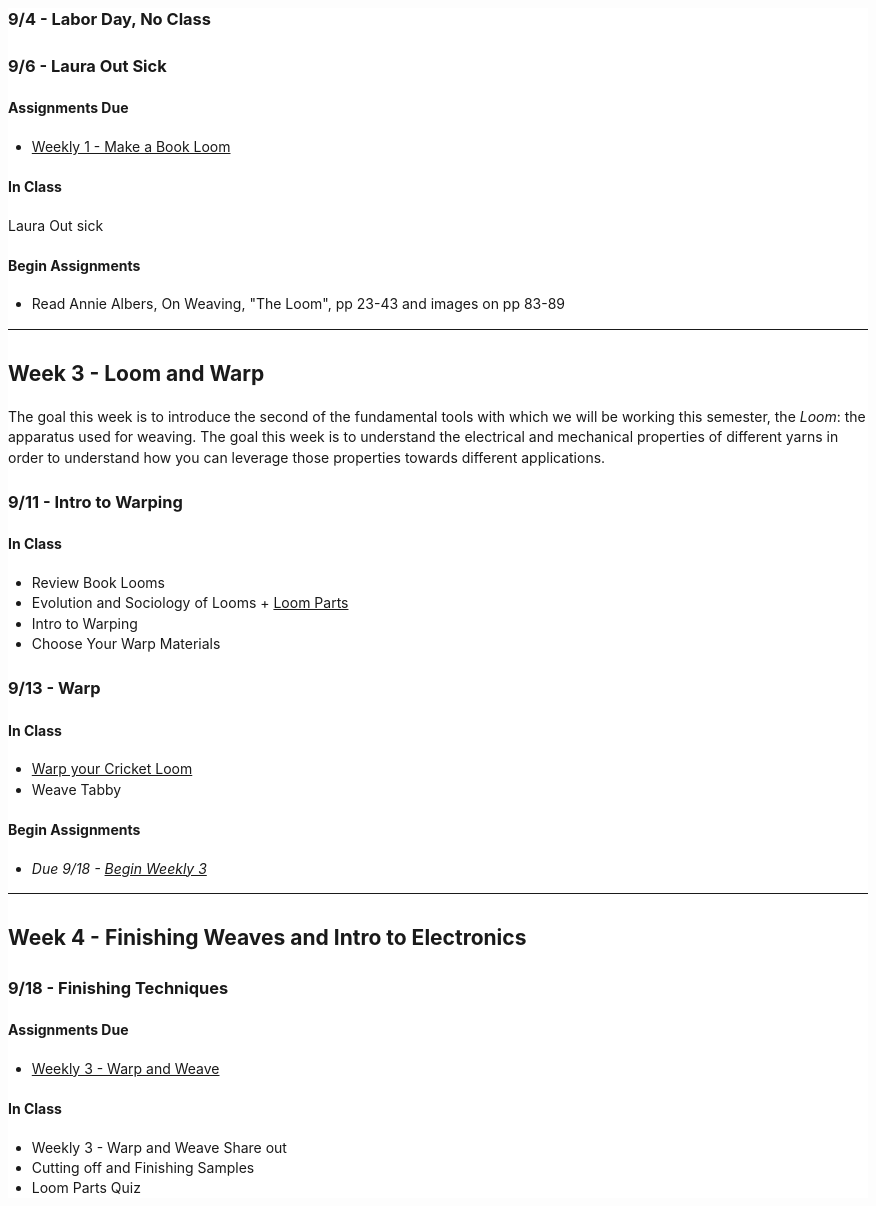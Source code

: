 ### 9/4 - Labor Day, No Class

### 9/6 -  Laura Out Sick
#### Assignments Due
- [Weekly 1 - Make a Book Loom](../weeklies/1-make-a-book-loom)

#### In Class
Laura Out sick

#### Begin Assignments
- Read Annie Albers, On Weaving, "The Loom", pp 23-43 and images on pp 83-89

---

## Week 3 - Loom and Warp
The goal this week is to introduce the second of the fundamental tools with which we will be working this semester, the *Loom*: the apparatus used for weaving. The goal this week is to understand the electrical and mechanical properties of different yarns in order to understand how you can leverage those properties towards different applications. 

### 9/11 - Intro to Warping

#### In Class
- Review Book Looms
- Evolution and Sociology of Looms + [Loom Parts](../worksheets/parts-of-the-loom)
- Intro to Warping
- Choose Your Warp Materials 

### 9/13 - Warp
#### In Class
- [Warp your Cricket Loom](../worksheets/warp)
- Weave Tabby

#### Begin Assignments
- *Due 9/18 - [Begin Weekly 3](../weeklies/3-warp-and-weave)*

---

## Week 4 - Finishing Weaves and Intro to Electronics

### 9/18 - Finishing Techniques

#### Assignments Due 
- [Weekly 3 - Warp and Weave](../weeklies/3-warp-and-weave)

#### In Class
- Weekly 3 - Warp and Weave Share out
- Cutting off and Finishing Samples
- Loom Parts Quiz
